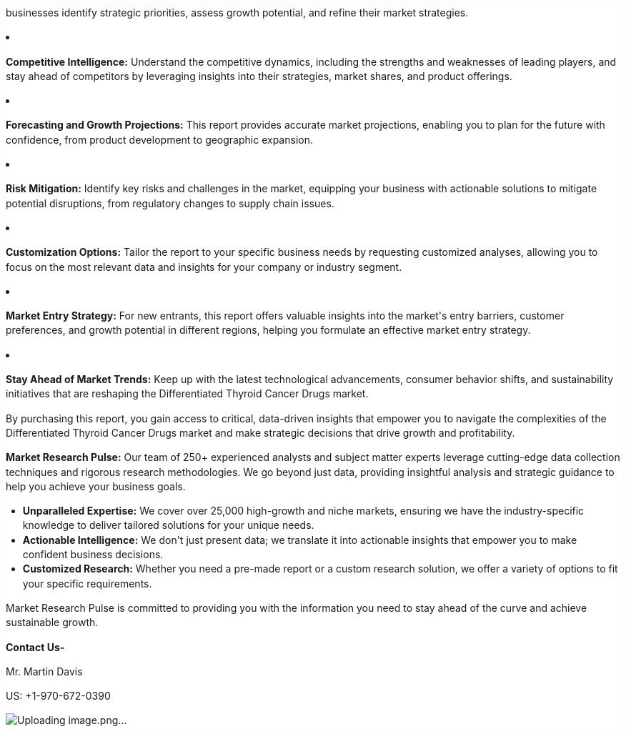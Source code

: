 businesses identify strategic priorities, assess growth potential, and refine their market strategies.</p></li><li><p><strong>Competitive Intelligence:</strong> Understand the competitive dynamics, including the strengths and weaknesses of leading players, and stay ahead of competitors by leveraging insights into their strategies, market shares, and product offerings.</p></li><li><p><strong>Forecasting and Growth Projections:</strong> This report provides accurate market projections, enabling you to plan for the future with confidence, from product development to geographic expansion.</p></li><li><p><strong>Risk Mitigation:</strong> Identify key risks and challenges in the market, equipping your business with actionable solutions to mitigate potential disruptions, from regulatory changes to supply chain issues.</p></li><li><p><strong>Customization Options:</strong> Tailor the report to your specific business needs by requesting customized analyses, allowing you to focus on the most relevant data and insights for your company or industry segment.</p></li><li><p><strong>Market Entry Strategy:</strong> For new entrants, this report offers valuable insights into the market's entry barriers, customer preferences, and growth potential in different regions, helping you formulate an effective market entry strategy.</p></li><li><p><strong>Stay Ahead of Market Trends:</strong> Keep up with the latest technological advancements, consumer behavior shifts, and sustainability initiatives that are reshaping the Differentiated Thyroid Cancer Drugs market.</p></li></ol><p>By purchasing this report, you gain access to critical, data-driven insights that empower you to navigate the complexities of the Differentiated Thyroid Cancer Drugs market and make strategic decisions that drive growth and profitability.</p><p><strong>Market Research Pulse:</strong>&nbsp;Our team of 250+ experienced analysts and subject matter experts leverage cutting-edge data collection techniques and rigorous research methodologies. We go beyond just data, providing insightful analysis and strategic guidance to help you achieve your business goals.</p><ul><li><strong>Unparalleled Expertise:</strong>&nbsp;We cover over 25,000 high-growth and niche markets, ensuring we have the industry-specific knowledge to deliver tailored solutions for your unique needs.</li><li><strong>Actionable Intelligence:</strong>&nbsp;We don't just present data; we translate it into actionable insights that empower you to make confident business decisions.</li><li><strong>Customized Research:</strong>&nbsp;Whether you need a pre-made report or a custom research solution, we offer a variety of options to fit your specific requirements.</li></ul><p>Market Research Pulse is committed to providing you with the information you need to stay ahead of the curve and achieve sustainable growth.</p><p><strong>Contact Us-</strong></p><p>Mr. Martin Davis</p><p>US: +1-970-672-0390</p>
![Uploading image.png…]()

